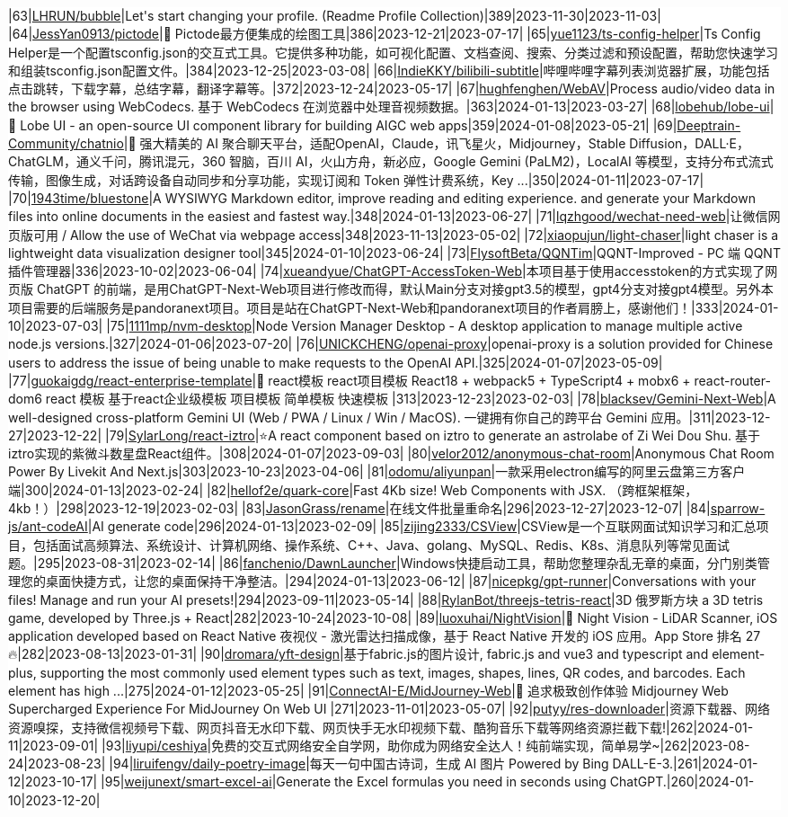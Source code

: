 |63|[LHRUN/bubble](https://github.com/LHRUN/bubble)|Let's start changing your profile. (Readme Profile Collection)|389|2023-11-30|2023-11-03|
|64|[JessYan0913/pictode](https://github.com/JessYan0913/pictode)|🎨 Pictode最方便集成的绘图工具|386|2023-12-21|2023-07-17|
|65|[yue1123/ts-config-helper](https://github.com/yue1123/ts-config-helper)|Ts Config Helper是一个配置tsconfig.json的交互式工具。它提供多种功能，如可视化配置、文档查阅、搜索、分类过滤和预设配置，帮助您快速学习和组装tsconfig.json配置文件。|384|2023-12-25|2023-03-08|
|66|[IndieKKY/bilibili-subtitle](https://github.com/IndieKKY/bilibili-subtitle)|哔哩哔哩字幕列表浏览器扩展，功能包括点击跳转，下载字幕，总结字幕，翻译字幕等。|372|2023-12-24|2023-05-17|
|67|[hughfenghen/WebAV](https://github.com/hughfenghen/WebAV)|Process audio/video data in the browser using WebCodecs. 基于 WebCodecs 在浏览器中处理音视频数据。|363|2024-01-13|2023-03-27|
|68|[lobehub/lobe-ui](https://github.com/lobehub/lobe-ui)|🍭  Lobe UI - an open-source UI component library for building AIGC web apps|359|2024-01-08|2023-05-21|
|69|[Deeptrain-Community/chatnio](https://github.com/Deeptrain-Community/chatnio)|🚀 强大精美的 AI 聚合聊天平台，适配OpenAI，Claude，讯飞星火，Midjourney，Stable Diffusion，DALL·E，ChatGLM，通义千问，腾讯混元，360 智脑，百川 AI，火山方舟，新必应，Google Gemini (PaLM2)，LocalAI 等模型，支持分布式流式传输，图像生成，对话跨设备自动同步和分享功能，实现订阅和 Token 弹性计费系统，Key ...|350|2024-01-11|2023-07-17|
|70|[1943time/bluestone](https://github.com/1943time/bluestone)|A WYSIWYG Markdown editor, improve reading and editing experience. and generate your Markdown files into online documents in the easiest and fastest way.|348|2024-01-13|2023-06-27|
|71|[lqzhgood/wechat-need-web](https://github.com/lqzhgood/wechat-need-web)|让微信网页版可用 / Allow the use of WeChat via webpage access|348|2023-11-13|2023-05-02|
|72|[xiaopujun/light-chaser](https://github.com/xiaopujun/light-chaser)|light chaser is a lightweight data visualization designer tool|345|2024-01-10|2023-06-24|
|73|[FlysoftBeta/QQNTim](https://github.com/FlysoftBeta/QQNTim)|QQNT-Improved - PC 端 QQNT 插件管理器|336|2023-10-02|2023-06-04|
|74|[xueandyue/ChatGPT-AccessToken-Web](https://github.com/xueandyue/ChatGPT-AccessToken-Web)|本项目基于使用accesstoken的方式实现了网页版 ChatGPT 的前端，是用ChatGPT-Next-Web项目进行修改而得，默认Main分支对接gpt3.5的模型，gpt4分支对接gpt4模型。另外本项目需要的后端服务是pandoranext项目。项目是站在ChatGPT-Next-Web和pandoranext项目的作者肩膀上，感谢他们！|333|2024-01-10|2023-07-03|
|75|[1111mp/nvm-desktop](https://github.com/1111mp/nvm-desktop)|Node Version Manager Desktop - A desktop application to manage multiple active node.js versions.|327|2024-01-06|2023-07-20|
|76|[UNICKCHENG/openai-proxy](https://github.com/UNICKCHENG/openai-proxy)|openai-proxy is a solution provided for Chinese users to address the issue of being unable to make requests to the OpenAI API.|325|2024-01-07|2023-05-09|
|77|[guokaigdg/react-enterprise-template](https://github.com/guokaigdg/react-enterprise-template)|🚀 react模板 react项目模板 React18 + webpack5 + TypeScript4 + mobx6 + react-router-dom6 react 模板 基于react企业级模板 项目模板 简单模板 快速模板 |313|2023-12-23|2023-02-03|
|78|[blacksev/Gemini-Next-Web](https://github.com/blacksev/Gemini-Next-Web)|A well-designed cross-platform Gemini UI (Web / PWA / Linux / Win / MacOS). 一键拥有你自己的跨平台 Gemini 应用。|311|2023-12-27|2023-12-22|
|79|[SylarLong/react-iztro](https://github.com/SylarLong/react-iztro)|⭐A react component based on iztro to generate an astrolabe of Zi Wei Dou Shu. 基于iztro实现的紫微斗数星盘React组件。|308|2024-01-07|2023-09-03|
|80|[velor2012/anonymous-chat-room](https://github.com/velor2012/anonymous-chat-room)|Anonymous Chat Room Power By Livekit And Next.js|303|2023-10-23|2023-04-06|
|81|[odomu/aliyunpan](https://github.com/odomu/aliyunpan)|一款采用electron编写的阿里云盘第三方客户端|300|2024-01-13|2023-02-24|
|82|[hellof2e/quark-core](https://github.com/hellof2e/quark-core)|Fast 4Kb size!  Web Components with JSX. （跨框架框架，4kb！）|298|2023-12-19|2023-02-03|
|83|[JasonGrass/rename](https://github.com/JasonGrass/rename)|在线文件批量重命名|296|2023-12-27|2023-12-07|
|84|[sparrow-js/ant-codeAI](https://github.com/sparrow-js/ant-codeAI)|AI generate code|296|2024-01-13|2023-02-09|
|85|[zijing2333/CSView](https://github.com/zijing2333/CSView)|CSView是一个互联网面试知识学习和汇总项目，包括面试高频算法、系统设计、计算机网络、操作系统、C++、Java、golang、MySQL、Redis、K8s、消息队列等常见面试题。|295|2023-08-31|2023-02-14|
|86|[fanchenio/DawnLauncher](https://github.com/fanchenio/DawnLauncher)|Windows快捷启动工具，帮助您整理杂乱无章的桌面，分门别类管理您的桌面快捷方式，让您的桌面保持干净整洁。|294|2024-01-13|2023-06-12|
|87|[nicepkg/gpt-runner](https://github.com/nicepkg/gpt-runner)|Conversations with your files! Manage and run your AI presets!|294|2023-09-11|2023-05-14|
|88|[RylanBot/threejs-tetris-react](https://github.com/RylanBot/threejs-tetris-react)|3D 俄罗斯方块   a 3D tetris game, developed by Three.js + React|282|2023-10-24|2023-10-08|
|89|[luoxuhai/NightVision](https://github.com/luoxuhai/NightVision)|📱 Night Vision - LiDAR Scanner, iOS application developed based on React Native   夜视仪 - 激光雷达扫描成像，基于 React Native 开发的 iOS 应用。App Store 排名 27 🔥|282|2023-08-13|2023-01-31|
|90|[dromara/yft-design](https://github.com/dromara/yft-design)|基于fabric.js的图片设计, fabric.js and vue3 and typescript and element-plus, supporting the most commonly used element types such as text, images, shapes, lines, QR codes, and barcodes. Each element has high ...|275|2024-01-12|2023-05-25|
|91|[ConnectAI-E/MidJourney-Web](https://github.com/ConnectAI-E/MidJourney-Web)|🍎 追求极致创作体验 Midjourney Web    Supercharged Experience For  MidJourney On Web UI |271|2023-11-01|2023-05-07|
|92|[putyy/res-downloader](https://github.com/putyy/res-downloader)|资源下载器、网络资源嗅探，支持微信视频号下载、网页抖音无水印下载、网页快手无水印视频下载、酷狗音乐下载等网络资源拦截下载!|262|2024-01-11|2023-09-01|
|93|[liyupi/ceshiya](https://github.com/liyupi/ceshiya)|免费的交互式网络安全自学网，助你成为网络安全达人！纯前端实现，简单易学~|262|2023-08-24|2023-08-23|
|94|[liruifengv/daily-poetry-image](https://github.com/liruifengv/daily-poetry-image)|每天一句中国古诗词，生成 AI 图片 Powered by Bing DALL-E-3.|261|2024-01-12|2023-10-17|
|95|[weijunext/smart-excel-ai](https://github.com/weijunext/smart-excel-ai)|Generate the Excel formulas you need in seconds using ChatGPT.|260|2024-01-10|2023-12-20|